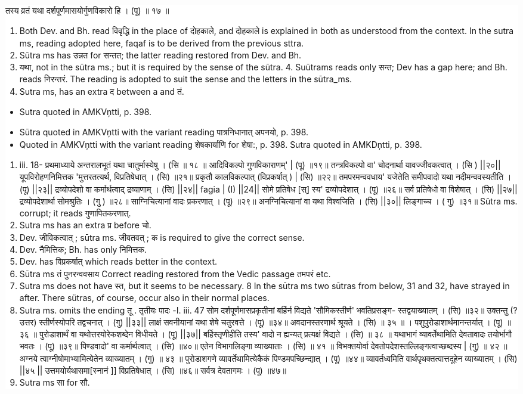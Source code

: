 तस्य व्रतं यथा दर्शपूर्णमासयोर्गुणविकारो हि । (पू) ॥ १७ ॥ 
1. Both Dev. and Bh. read विवृद्धि in the place of दोहकाले, and दोहकाले is explained in both as understood from the context. In the sutra ms, reading adopted here, faqaf is to be derived from the previous 
sttra. 
2. Sūtra ms has उन्नत for सन्तत; the latter reading restored from Dev. 
and Bh. 
3. यथा, not in the sūtra ms.; but it is required by the sense of the sūtra. 4. Suūtrams reads only सन्त; Dev has a gap here; and Bh. reads निरन्तरं. The reading is adopted to suit the sense and the letters in the sūtra_ms. 
5. Sutra ms, has an extra द between a and तं. 
* Sutra quoted in AMKVņtti, p. 398. 
+ Sūtra quoted in AMKVņtti with the variant reading पात्रनिधानात् अपनयो, 
p. 398. 
+ Quoted in AMKVņtti with the variant reading शेषकार्याणि for शेषा:, p. 398. 
Sutra quoted in AMKDņtti, p. 398. 
1. iii. 18- 
प्रथमाध्याये 
अन्तरालभूतं यथा चातुर्मास्येषु । (सि ॥ १८ ॥ 
आदिविकल्पो गुणविकाराणम्' | (पू) ॥१९॥ 
तन्त्रविकल्पो वा' चोदनार्था यावज्जीवकत्वात् । (सि ) ||२०|| 
यूपविरोहणनिमित्तक 'मुत्तरतत्यर्थ, विप्रतिषेधात् । (सि) ॥२१॥ 
प्रकृतौ कालविकल्पात् (विप्रकर्षात् ) | (सि) ॥२२॥ 
तमपरमन्ववधाय' यजेतेति समीपवादो यथा नदीमन्ववस्यतीति । (पू) ||२३|| 
द्रव्योपदेशो वा कर्मार्थत्वाद् द्रव्याणाम् । (सि) ||२४|| 
fagia | (I) ||24|| 
सोमे प्रतिषेध [स्] स्य' द्रव्योपदेशात् । (पू) ॥२६॥ 
सर्व प्रतिषेधो वा विशेषात् । (सि) ||२७|| 
द्रव्योपदेशार्था सोमश्रुतिः । (गु ) ॥२८॥ 
साग्निचित्यानां वादः प्रकरणात् । (पू) ॥२९॥ 
अनग्निचित्यानां वा यथा विश्वजिति । (सि) ||३०|| 
लिङ्गाच्च । ( गु) ॥३१॥ 
Sūtra ms. corrupt; it reads गुणापितकरणात्. 
2. Sutra ms has an extra प्र before चो. 
3. Dev. जीविकत्वात् ; sūtra ms. जीवतवत् ; क is required to give the correct 
sense. 
4. Dev. नैमित्तिक; Bh. has only निमित्तक. 
5. Dev. has विप्रकर्षात् which reads better in the context. 
6. Sūtra ms तं पुनरन्ववसाय Correct reading restored from the Vedic 
passage तमपरं etc. 
7. Sutra ms does not have स्त, but it seems to be necessary. 
8 
In the sūtra ms two sūtras from below, 31 and 32, have strayed in after. There sütras, of course, occur also in their normal places. 
9. Sutra ms. omits the ending तू . 
तृतीयः पादः 
-I. iii. 47 
सोम दर्शपूर्णमासप्रकृतीनां बर्हिर्न विद्यते 'सौमिकस्तीर्ण' भवतिप्रसङ्ग- 
स्तद्वयाख्यातम् । (सि) ॥३२॥ 
उक्तन्तु (? उत्तर) स्तीर्णस्योपरि तद्वचनात् । (गु) ||३३|| 
लाक्षं सवनीयानां यथा शेषे चतुरवत्ते । (पू) ॥३४॥ 
अवदानस्तरणार्थ श्रूयते । (सि) ॥ ३५ ॥ 
। 
पशुपुरोडाशार्थमानन्तर्यात् । (पू) ॥ ३६ ॥ 
पुरोडाशार्थं वा यथोत्तरयोरेकशब्देन विधीयते । (पू) ||३७|| बर्हिस्तृणीहीति तस्य' वादो न ह्यन्यत् प्रत्यक्षं विद्यते । (सि) ॥ ३८ ॥ यथाभागं व्यावर्तेथामिति देवतावादः तयोर्भागौ भवतः । (पू) ॥३९॥ पिण्डवादो' वा कर्मार्थत्वात् । (सि) ॥४०॥ 
एतेन विभागलिङ्गा व्याख्याताः । (सि) ॥ ४१ ॥ 
विभक्तयोर्वा देवतोपदेशस्तल्लिङ्गत्वाच्छब्दस्य | (गु) ॥ ४२ ॥ 
अग्नये त्वाग्नीषोमाभ्यामित्येतेन व्याख्यातम् । (गु) ॥ ४३ ॥ पुरोडाशगणे व्यावर्तेथामित्येकैकं पिण्डमपच्छिन्द्यात् । (पू) ॥४४॥ व्यावर्तध्वमिति वार्थपृथक्तत्वात्तदूहेन व्याख्यातम् । (सि) ||४५ || उत्तमयोर्यथासमा[स्नानं ]] विप्रतिषेधात् । (सि) ॥४६॥ 
सर्वत्र देवतागमः । (पू) ॥४७॥ 
1. Sutra ms सा for सौ. 